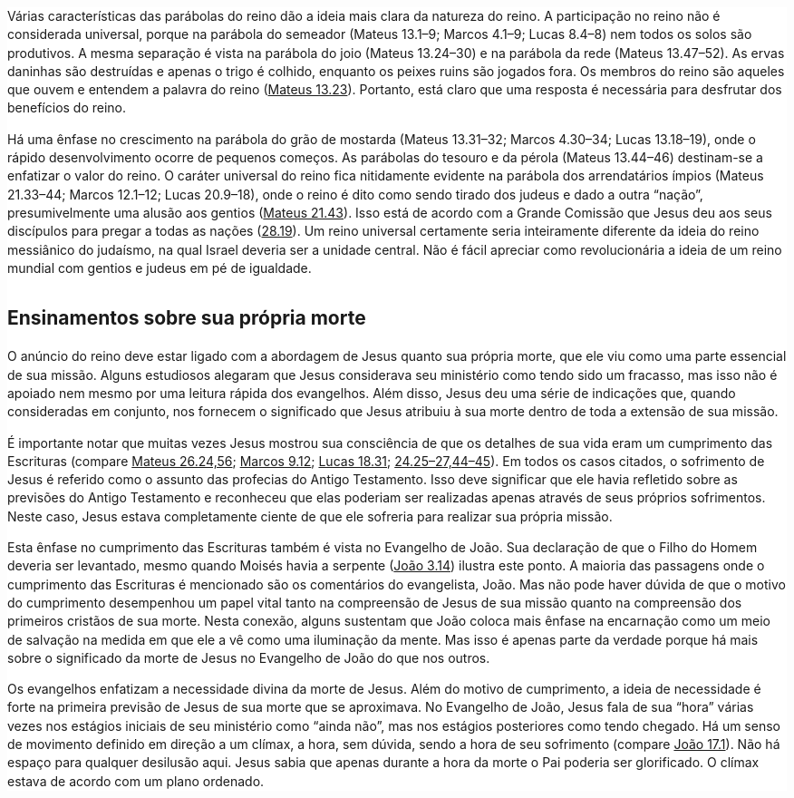Várias características das parábolas do reino dão a ideia mais clara da natureza do reino. A participação no reino não é considerada universal, porque na parábola do semeador (Mateus 13\.1–9; Marcos 4\.1–9; Lucas 8\.4–8\) nem todos os solos são produtivos. A mesma separação é vista na parábola do joio (Mateus 13\.24–30\) e na parábola da rede (Mateus 13\.47–52\). As ervas daninhas são destruídas e apenas o trigo é colhido, enquanto os peixes ruins são jogados fora. Os membros do reino são aqueles que ouvem e entendem a palavra do reino ([Mateus 13\.23](https://ref.ly/Matt13:23)). Portanto, está claro que uma resposta é necessária para desfrutar dos benefícios do reino.

Há uma ênfase no crescimento na parábola do grão de mostarda (Mateus 13\.31–32; Marcos 4\.30–34; Lucas 13\.18–19\), onde o rápido desenvolvimento ocorre de pequenos começos. As parábolas do tesouro e da pérola (Mateus 13\.44–46\) destinam\-se a enfatizar o valor do reino. O caráter universal do reino fica nitidamente evidente na parábola dos arrendatários ímpios (Mateus 21\.33–44; Marcos 12\.1–12; Lucas 20\.9–18\), onde o reino é dito como sendo tirado dos judeus e dado a outra “nação”, presumivelmente uma alusão aos gentios ([Mateus 21\.43](https://ref.ly/Matt21:43)). Isso está de acordo com a Grande Comissão que Jesus deu aos seus discípulos para pregar a todas as nações ([28\.19](https://ref.ly/Matt28:19)). Um reino universal certamente seria inteiramente diferente da ideia do reino messiânico do judaísmo, na qual Israel deveria ser a unidade central. Não é fácil apreciar como revolucionária a ideia de um reino mundial com gentios e judeus em pé de igualdade.

Ensinamentos sobre sua própria morte
------------------------------------

O anúncio do reino deve estar ligado com a abordagem de Jesus quanto sua própria morte, que ele viu como uma parte essencial de sua missão. Alguns estudiosos alegaram que Jesus considerava seu ministério como tendo sido um fracasso, mas isso não é apoiado nem mesmo por uma leitura rápida dos evangelhos. Além disso, Jesus deu uma série de indicações que, quando consideradas em conjunto, nos fornecem o significado que Jesus atribuiu à sua morte dentro de toda a extensão de sua missão.

É importante notar que muitas vezes Jesus mostrou sua consciência de que os detalhes de sua vida eram um cumprimento das Escrituras (compare [Mateus 26\.24,56](https://ref.ly/Matt26:24); [Marcos 9\.12](https://ref.ly/Mark9:12); [Lucas 18\.31](https://ref.ly/Luke18:31); [24\.25–27,44–45](https://ref.ly/Luke24:25-Luke24:27)). Em todos os casos citados, o sofrimento de Jesus é referido como o assunto das profecias do Antigo Testamento. Isso deve significar que ele havia refletido sobre as previsões do Antigo Testamento e reconheceu que elas poderiam ser realizadas apenas através de seus próprios sofrimentos. Neste caso, Jesus estava completamente ciente de que ele sofreria para realizar sua própria missão.

Esta ênfase no cumprimento das Escrituras também é vista no Evangelho de João. Sua declaração de que o Filho do Homem deveria ser levantado, mesmo quando Moisés havia a serpente ([João 3\.14](https://ref.ly/John3:14)) ilustra este ponto. A maioria das passagens onde o cumprimento das Escrituras é mencionado são os comentários do evangelista, João. Mas não pode haver dúvida de que o motivo do cumprimento desempenhou um papel vital tanto na compreensão de Jesus de sua missão quanto na compreensão dos primeiros cristãos de sua morte. Nesta conexão, alguns sustentam que João coloca mais ênfase na encarnação como um meio de salvação na medida em que ele a vê como uma iluminação da mente. Mas isso é apenas parte da verdade porque há mais sobre o significado da morte de Jesus no Evangelho de João do que nos outros.

Os evangelhos enfatizam a necessidade divina da morte de Jesus. Além do motivo de cumprimento, a ideia de necessidade é forte na primeira previsão de Jesus de sua morte que se aproximava. No Evangelho de João, Jesus fala de sua “hora” várias vezes nos estágios iniciais de seu ministério como “ainda não”, mas nos estágios posteriores como tendo chegado. Há um senso de movimento definido em direção a um clímax, a hora, sem dúvida, sendo a hora de seu sofrimento (compare [João 17\.1](https://ref.ly/John17:1)). Não há espaço para qualquer desilusão aqui. Jesus sabia que apenas durante a hora da morte o Pai poderia ser glorificado. O clímax estava de acordo com um plano ordenado.

